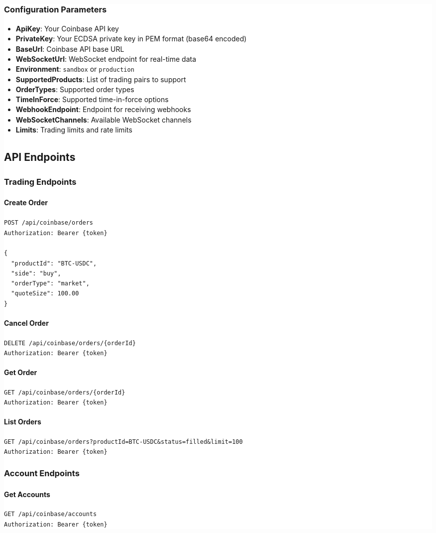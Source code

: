 ### Configuration Parameters

- **ApiKey**: Your Coinbase API key
- **PrivateKey**: Your ECDSA private key in PEM format (base64 encoded)
- **BaseUrl**: Coinbase API base URL
- **WebSocketUrl**: WebSocket endpoint for real-time data
- **Environment**: `sandbox` or `production`
- **SupportedProducts**: List of trading pairs to support
- **OrderTypes**: Supported order types
- **TimeInForce**: Supported time-in-force options
- **WebhookEndpoint**: Endpoint for receiving webhooks
- **WebSocketChannels**: Available WebSocket channels
- **Limits**: Trading limits and rate limits

## API Endpoints

### Trading Endpoints

#### Create Order
```http
POST /api/coinbase/orders
Authorization: Bearer {token}

{
  "productId": "BTC-USDC",
  "side": "buy",
  "orderType": "market",
  "quoteSize": 100.00
}
```

#### Cancel Order
```http
DELETE /api/coinbase/orders/{orderId}
Authorization: Bearer {token}
```

#### Get Order
```http
GET /api/coinbase/orders/{orderId}
Authorization: Bearer {token}
```

#### List Orders
```http
GET /api/coinbase/orders?productId=BTC-USDC&status=filled&limit=100
Authorization: Bearer {token}
```

### Account Endpoints

#### Get Accounts
```http
GET /api/coinbase/accounts
Authorization: Bearer {token}
```
